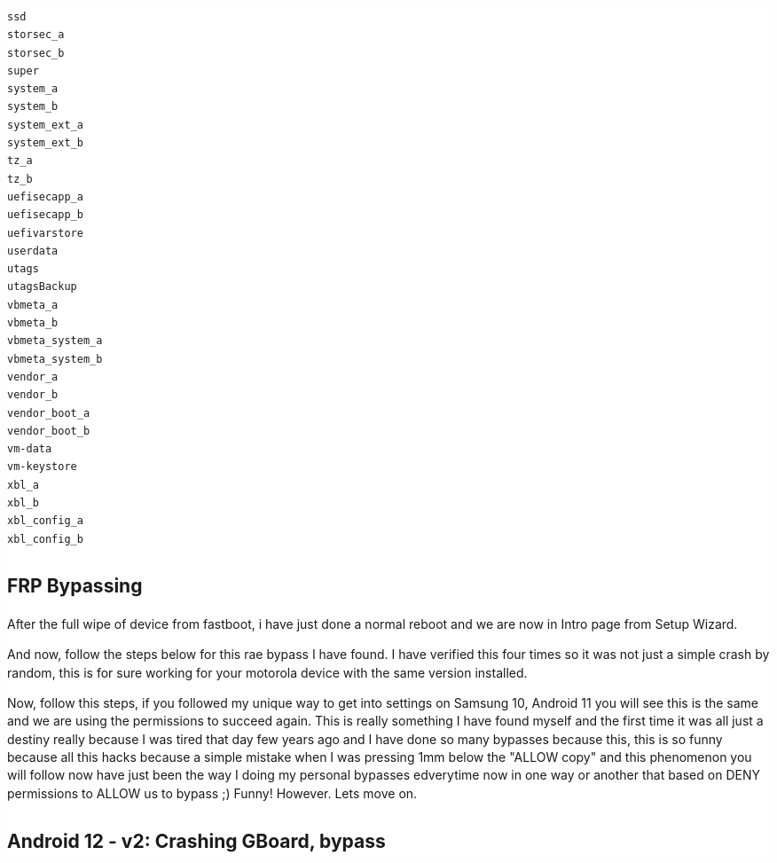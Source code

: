 ```
ssd
storsec_a
storsec_b
super
system_a
system_b
system_ext_a
system_ext_b
tz_a
tz_b
uefisecapp_a
uefisecapp_b
uefivarstore
userdata
utags
utagsBackup
vbmeta_a
vbmeta_b
vbmeta_system_a
vbmeta_system_b
vendor_a
vendor_b
vendor_boot_a
vendor_boot_b
vm-data
vm-keystore
xbl_a
xbl_b
xbl_config_a
xbl_config_b
```

## FRP Bypassing

After the full wipe of device from fastboot, i have just done a normal reboot and we are now in Intro page from Setup Wizard. 

And now, follow the steps below for this rae bypass I have found. I have verified this
four times so it was not just a simple crash by random, this is for sure working for your motorola device with the same version installed.

Now, follow this steps, if you followed my unique way to get into settings on Samsung 10, 
Android 11 you will see this is the same and we are using the permissions to succeed again. 
This is really something I have found myself and the first time it was all just a destiny 
really because I was tired that day few years ago and I have done so many bypasses
because this, this is so funny because all this hacks because a simple mistake when I was 
pressing 1mm below the "ALLOW copy" and this phenomenon you will follow now have 
just been the way I doing my personal bypasses edverytime now in one way or another that 
based on DENY permissions to ALLOW us to bypass ;) Funny! However. Lets move on.

## Android 12 - v2: Crashing GBoard, bypass 
